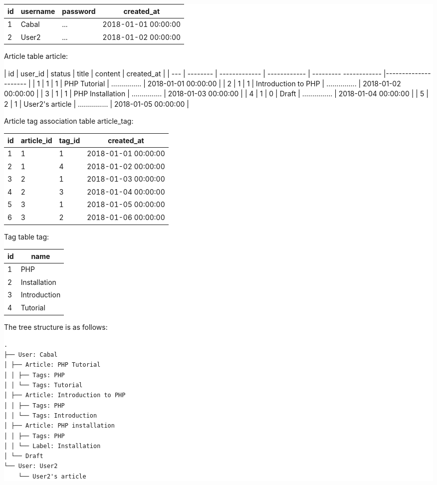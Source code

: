 | id | username | password | created_at | 
| --- | -------- | -------- | ------------------- |
| 1 | Cabal | ... | 2018-01-01 00:00:00 |
| 2 | User2 | ... | 2018-01-02 00:00:00 |

Article table article:

| id | user_id | status | title | content | created_at | 
| --- | -------- | ------------- | ------------ | --------- ------------ |--------------------- |
| 1 | 1 | 1 | PHP Tutorial | ............... | 2018-01-01 00:00:00 |
| 2 | 1 | 1 | Introduction to PHP | ............... | 2018-01-02 00:00:00 |
| 3 | 1 | 1 | PHP Installation | ............... | 2018-01-03 00:00:00 |
| 4 | 1 | 0 | Draft | ............... | 2018-01-04 00:00:00 |
| 5 | 2 | 1 | User2's article | ............... | 2018-01-05 00:00:00 |

Article tag association table article_tag:

| id | article_id | tag_id | created_at | 
| --- | ----------- | ------- | -------------------- |
| 1 | 1 | 1 | 2018-01-01 00:00:00 |
| 2 | 1 | 4 | 2018-01-02 00:00:00 |
| 3 | 2 | 1 | 2018-01-03 00:00:00 |
| 4 | 2 | 3 | 2018-01-04 00:00:00 |
| 5 | 3 | 1 | 2018-01-05 00:00:00 |
| 6 | 3 | 2 | 2018-01-06 00:00:00 |

Tag table tag:

| id | name |
| --- | --------|
| 1 | PHP |
| 2 | Installation |
| 3 | Introduction |
| 4 | Tutorial |

The tree structure is as follows:

    .
    ├── User: Cabal
    │ ├── Article: PHP Tutorial
    │ │ ├── Tags: PHP
    │ │ └── Tags: Tutorial
    │ ├── Article: Introduction to PHP
    │ │ ├── Tags: PHP
    │ │ └── Tags: Introduction
    │ ├── Article: PHP installation
    │ │ ├── Tags: PHP
    │ │ └── Label: Installation
    │ └── Draft
    └── User: User2
        └── User2's article
